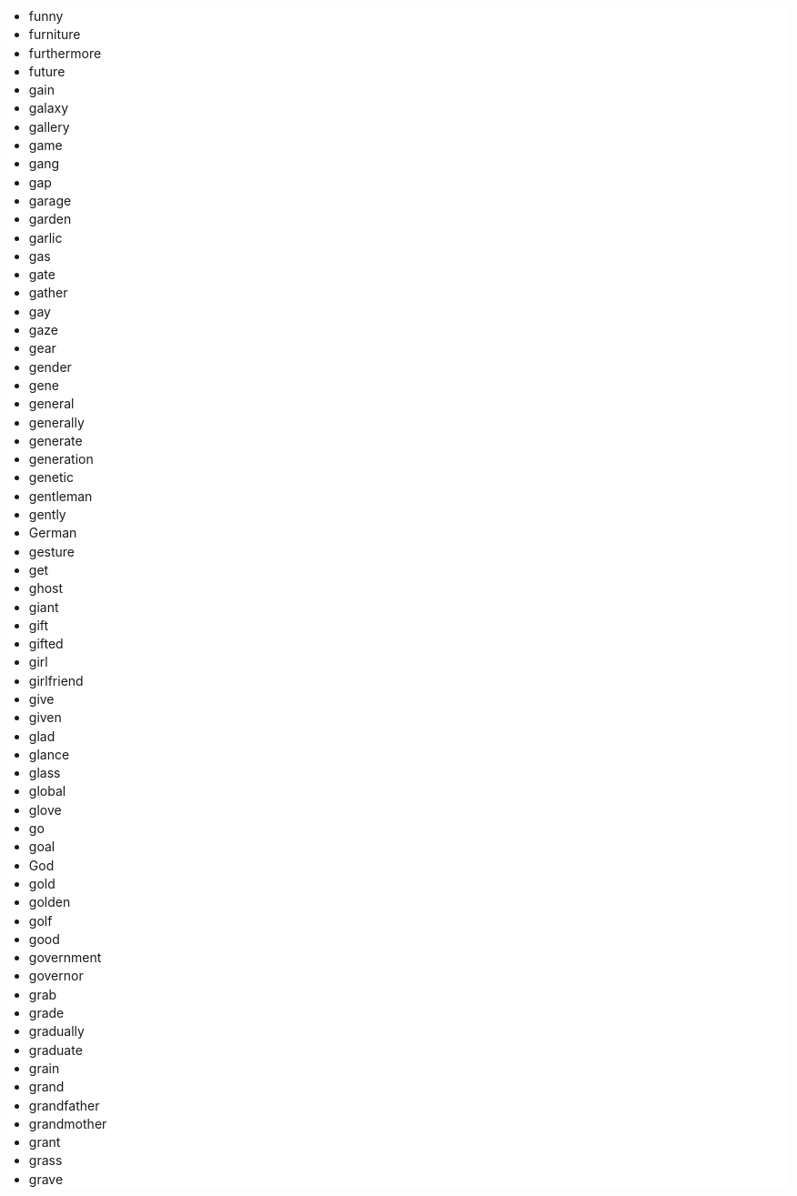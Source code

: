 - funny
- furniture
- furthermore
- future
- gain
- galaxy
- gallery
- game
- gang
- gap
- garage
- garden
- garlic
- gas
- gate
- gather
- gay
- gaze
- gear
- gender
- gene
- general
- generally
- generate
- generation
- genetic
- gentleman
- gently
- German
- gesture
- get
- ghost
- giant
- gift
- gifted
- girl
- girlfriend
- give
- given
- glad
- glance
- glass
- global
- glove
- go
- goal
- God
- gold
- golden
- golf
- good
- government
- governor
- grab
- grade
- gradually
- graduate
- grain
- grand
- grandfather
- grandmother
- grant
- grass
- grave